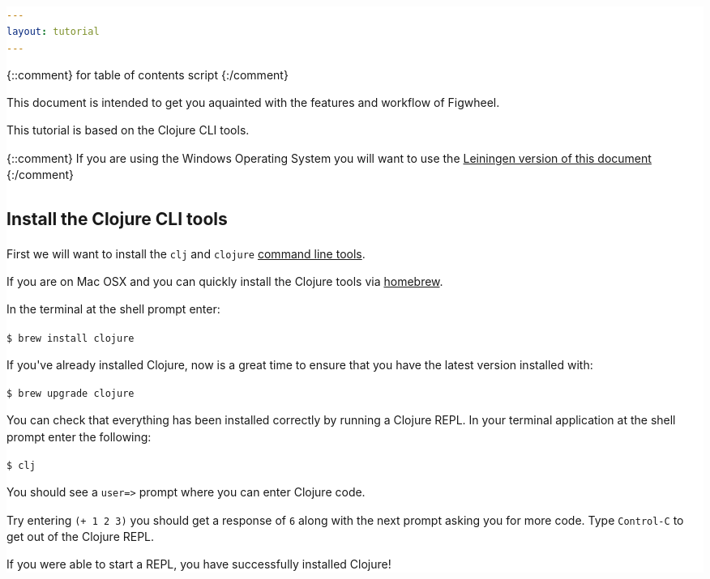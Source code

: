 ```yaml
---
layout: tutorial
---
```


{::comment}
for table of contents script
{:/comment}
<h1 style="display:none" id="tutorial">Tutorial</h1>


<div class="lead-in">This document is intended to get you aquainted with the features and
workflow of Figwheel.</div>

This tutorial is based on the Clojure CLI tools. 

{::comment}
If you are using the
Windows Operating System you will want to use the [Leiningen version of
this document](/quick_start_lein.html)
{:/comment}

## Install the Clojure CLI tools

First we will want to install the `clj` and `clojure` [command line
tools][CLI tools].

If you are on Mac OSX and you can quickly install the Clojure tools
via [homebrew][brew].

In the terminal at the shell prompt enter:

```shell
$ brew install clojure
```

If you've already installed Clojure, now is a great time to ensure
that you have the latest version installed with:

```shell
$ brew upgrade clojure
```

You can check that everything has been installed correctly by running
a Clojure REPL. In your terminal application at the shell prompt enter
the following:

```shell
$ clj
```

You should see a `user=>` prompt where you can enter Clojure code.

Try entering `(+ 1 2 3)` you should get a response of `6` along with
the next prompt asking you for more code. Type `Control-C` to get out
of the Clojure REPL.

If you were able to start a REPL, you have successfully installed Clojure!


[REPL]: https://en.wikipedia.org/wiki/Read%E2%80%93eval%E2%80%93print_loop
[brew]: https://brew.sh/
[CLI Tools]: https://clojure.org/guides/getting_started#_installation_on_mac_via_code_brew_code 
[rebel]: https://github.com/bhauman/rebel-readline
[program-at-repl]: https://clojure.org/guides/repl/introduction
[compiler-options]: https://clojurescript.org/reference/compiler-options
[figwheel-options]: https://github.com/bhauman/figwheel-main/blob/master/doc/figwheel-main-options.md
[syntax-error-style]: https://github.com/bhauman/figwheel-main/blob/master/doc/figwheel-main-options.md#log-syntax-error-style
[learning-metadata]: https://en.wikibooks.org/wiki/Learning_Clojure/Meta_Data
[metadata]: https://clojure.org/reference/metadata